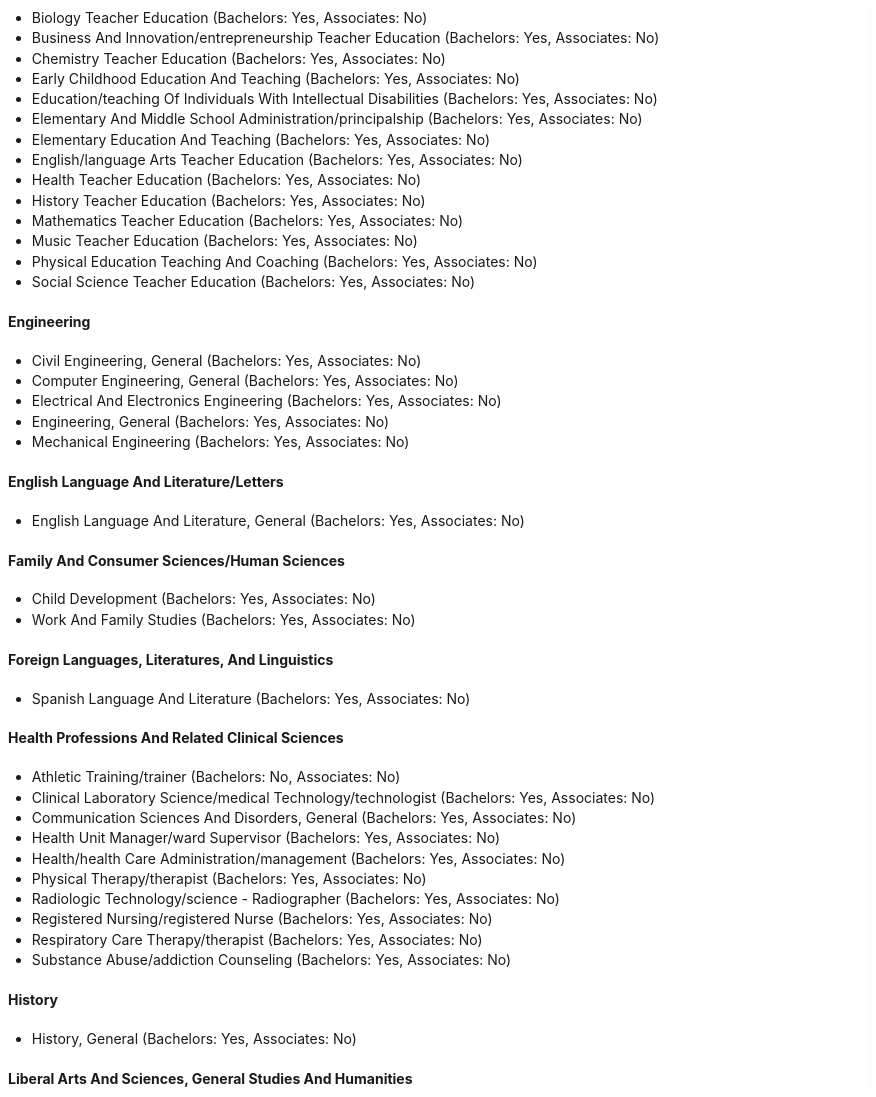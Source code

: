 - Biology Teacher Education (Bachelors: Yes, Associates: No)
- Business And Innovation/entrepreneurship Teacher Education (Bachelors: Yes, Associates: No)
- Chemistry Teacher Education (Bachelors: Yes, Associates: No)
- Early Childhood Education And Teaching (Bachelors: Yes, Associates: No)
- Education/teaching Of Individuals With Intellectual Disabilities (Bachelors: Yes, Associates: No)
- Elementary And Middle School Administration/principalship (Bachelors: Yes, Associates: No)
- Elementary Education And Teaching (Bachelors: Yes, Associates: No)
- English/language Arts Teacher Education (Bachelors: Yes, Associates: No)
- Health Teacher Education (Bachelors: Yes, Associates: No)
- History Teacher Education (Bachelors: Yes, Associates: No)
- Mathematics Teacher Education (Bachelors: Yes, Associates: No)
- Music Teacher Education (Bachelors: Yes, Associates: No)
- Physical Education Teaching And Coaching (Bachelors: Yes, Associates: No)
- Social Science Teacher Education (Bachelors: Yes, Associates: No)

#### Engineering

- Civil Engineering, General (Bachelors: Yes, Associates: No)
- Computer Engineering, General (Bachelors: Yes, Associates: No)
- Electrical And Electronics Engineering (Bachelors: Yes, Associates: No)
- Engineering, General (Bachelors: Yes, Associates: No)
- Mechanical Engineering (Bachelors: Yes, Associates: No)

#### English Language And Literature/Letters

- English Language And Literature, General (Bachelors: Yes, Associates: No)

#### Family And Consumer Sciences/Human Sciences

- Child Development (Bachelors: Yes, Associates: No)
- Work And Family Studies (Bachelors: Yes, Associates: No)

#### Foreign Languages, Literatures, And Linguistics

- Spanish Language And Literature (Bachelors: Yes, Associates: No)

#### Health Professions And Related Clinical Sciences

- Athletic Training/trainer (Bachelors: No, Associates: No)
- Clinical Laboratory Science/medical Technology/technologist (Bachelors: Yes, Associates: No)
- Communication Sciences And Disorders, General (Bachelors: Yes, Associates: No)
- Health Unit Manager/ward Supervisor (Bachelors: Yes, Associates: No)
- Health/health Care Administration/management (Bachelors: Yes, Associates: No)
- Physical Therapy/therapist (Bachelors: Yes, Associates: No)
- Radiologic Technology/science - Radiographer (Bachelors: Yes, Associates: No)
- Registered Nursing/registered Nurse (Bachelors: Yes, Associates: No)
- Respiratory Care Therapy/therapist (Bachelors: Yes, Associates: No)
- Substance Abuse/addiction Counseling (Bachelors: Yes, Associates: No)

#### History

- History, General (Bachelors: Yes, Associates: No)

#### Liberal Arts And Sciences, General Studies And Humanities
